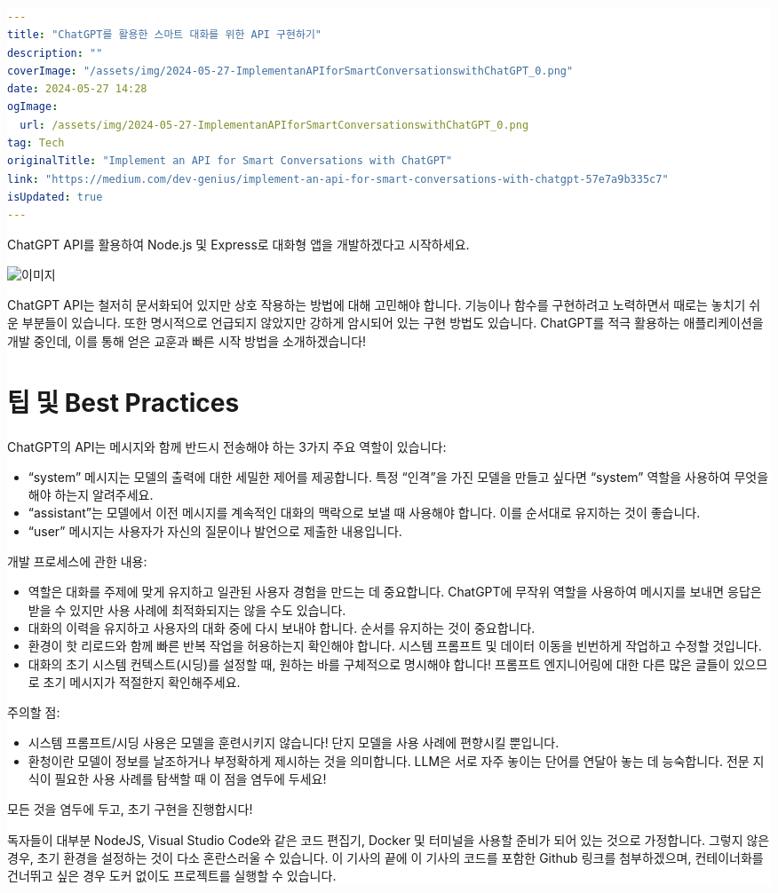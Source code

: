 ```yaml
---
title: "ChatGPT를 활용한 스마트 대화를 위한 API 구현하기"
description: ""
coverImage: "/assets/img/2024-05-27-ImplementanAPIforSmartConversationswithChatGPT_0.png"
date: 2024-05-27 14:28
ogImage:
  url: /assets/img/2024-05-27-ImplementanAPIforSmartConversationswithChatGPT_0.png
tag: Tech
originalTitle: "Implement an API for Smart Conversations with ChatGPT"
link: "https://medium.com/dev-genius/implement-an-api-for-smart-conversations-with-chatgpt-57e7a9b335c7"
isUpdated: true
---
```


ChatGPT API를 활용하여 Node.js 및 Express로 대화형 앱을 개발하겠다고 시작하세요.

![이미지](/assets/img/2024-05-27-ImplementanAPIforSmartConversationswithChatGPT_0.png)

ChatGPT API는 철저히 문서화되어 있지만 상호 작용하는 방법에 대해 고민해야 합니다. 기능이나 함수를 구현하려고 노력하면서 때로는 놓치기 쉬운 부분들이 있습니다. 또한 명시적으로 언급되지 않았지만 강하게 암시되어 있는 구현 방법도 있습니다. ChatGPT를 적극 활용하는 애플리케이션을 개발 중인데, 이를 통해 얻은 교훈과 빠른 시작 방법을 소개하겠습니다!

# 팁 및 Best Practices

<div class="content-ad"></div>

ChatGPT의 API는 메시지와 함께 반드시 전송해야 하는 3가지 주요 역할이 있습니다:

- “system” 메시지는 모델의 출력에 대한 세밀한 제어를 제공합니다. 특정 “인격”을 가진 모델을 만들고 싶다면 “system” 역할을 사용하여 무엇을 해야 하는지 알려주세요.
- “assistant”는 모델에서 이전 메시지를 계속적인 대화의 맥락으로 보낼 때 사용해야 합니다. 이를 순서대로 유지하는 것이 좋습니다.
- “user” 메시지는 사용자가 자신의 질문이나 발언으로 제출한 내용입니다.

개발 프로세스에 관한 내용:

- 역할은 대화를 주제에 맞게 유지하고 일관된 사용자 경험을 만드는 데 중요합니다. ChatGPT에 무작위 역할을 사용하여 메시지를 보내면 응답은 받을 수 있지만 사용 사례에 최적화되지는 않을 수도 있습니다.
- 대화의 이력을 유지하고 사용자의 대화 중에 다시 보내야 합니다. 순서를 유지하는 것이 중요합니다.
- 환경이 핫 리로드와 함께 빠른 반복 작업을 허용하는지 확인해야 합니다. 시스템 프롬프트 및 데이터 이동을 빈번하게 작업하고 수정할 것입니다.
- 대화의 초기 시스템 컨텍스트(시딩)를 설정할 때, 원하는 바를 구체적으로 명시해야 합니다! 프롬프트 엔지니어링에 대한 다른 많은 글들이 있으므로 초기 메시지가 적절한지 확인해주세요.

<div class="content-ad"></div>

주의할 점:

- 시스템 프롬프트/시딩 사용은 모델을 훈련시키지 않습니다! 단지 모델을 사용 사례에 편향시킬 뿐입니다.
- 환청이란 모델이 정보를 날조하거나 부정확하게 제시하는 것을 의미합니다. LLM은 서로 자주 놓이는 단어를 연달아 놓는 데 능숙합니다. 전문 지식이 필요한 사용 사례를 탐색할 때 이 점을 염두에 두세요!

모든 것을 염두에 두고, 초기 구현을 진행합시다!

독자들이 대부분 NodeJS, Visual Studio Code와 같은 코드 편집기, Docker 및 터미널을 사용할 준비가 되어 있는 것으로 가정합니다. 그렇지 않은 경우, 초기 환경을 설정하는 것이 다소 혼란스러울 수 있습니다. 이 기사의 끝에 이 기사의 코드를 포함한 Github 링크를 첨부하겠으며, 컨테이너화를 건너뛰고 싶은 경우 도커 없이도 프로젝트를 실행할 수 있습니다.

